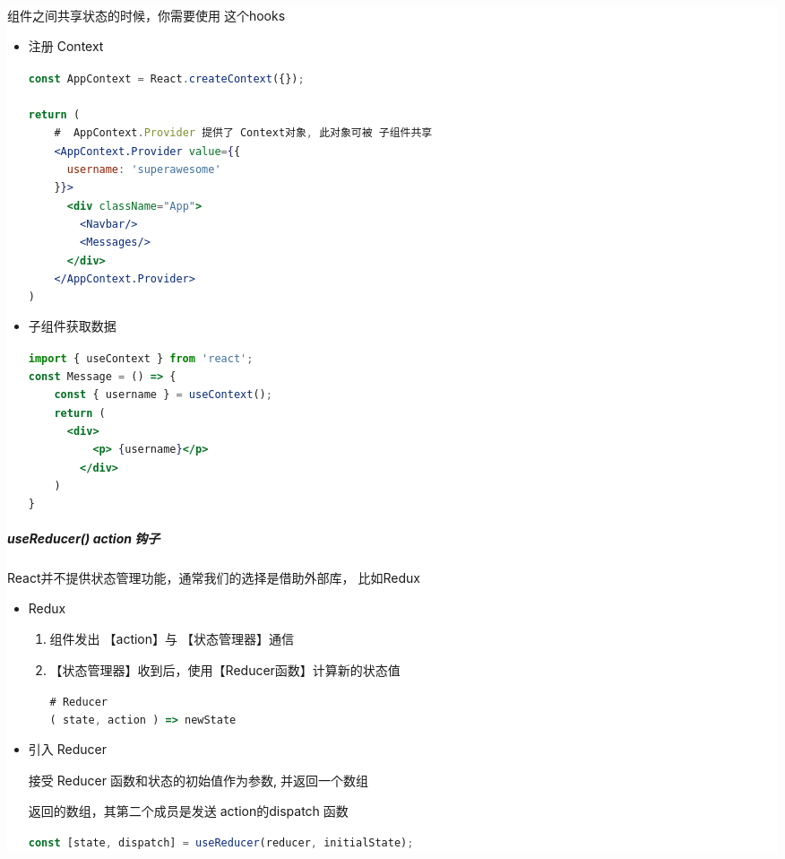 组件之间共享状态的时候，你需要使用 这个hooks

- 注册 Context

  ````jsx
  const AppContext = React.createContext({});
  
  return (
      #  AppContext.Provider 提供了 Context对象, 此对象可被 子组件共享
      <AppContext.Provider value={{
        username: 'superawesome'
      }}>
        <div className="App">
          <Navbar/>
          <Messages/>
        </div>
      </AppContext.Provider>
  )
  ````

- 子组件获取数据

  ````jsx
  import { useContext } from 'react';
  const Message = () => {
      const { username } = useContext();
      return (
      	<div>
            <p> {username}</p>
          </div>
      )
  }
  ````

##### useReducer() action 钩子

React并不提供状态管理功能，通常我们的选择是借助外部库， 比如Redux

- Redux

  1. 组件发出 【action】与 【状态管理器】通信

  2. 【状态管理器】收到后，使用【Reducer函数】计算新的状态值

     ````js
     # Reducer
     ( state, action ) => newState 
     ````

- 引入 Reducer

  接受 Reducer 函数和状态的初始值作为参数, 并返回一个数组

  返回的数组，其第二个成员是发送 action的dispatch 函数

  ```js
  const [state, dispatch] = useReducer(reducer, initialState);
  ```
